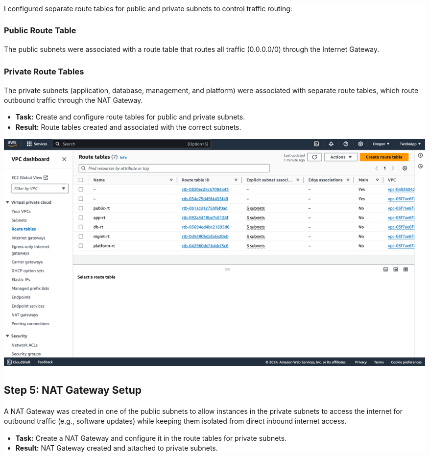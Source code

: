 I configured separate route tables for public and private subnets to control traffic routing:

### Public Route Table

The public subnets were associated with a route table that routes all traffic (0.0.0.0/0) through the Internet Gateway.

### Private Route Tables

The private subnets (application, database, management, and platform) were associated with separate route tables, which route outbound traffic through the NAT Gateway.

- **Task:** Create and configure route tables for public and private subnets.
- **Result:** Route tables created and associated with the correct subnets.

![Route Tables](../img/project7/route-tables.png)

## Step 5: NAT Gateway Setup

A NAT Gateway was created in one of the public subnets to allow instances in the private subnets to access the internet for outbound traffic (e.g., software updates) while keeping them isolated from direct inbound internet access.

- **Task:** Create a NAT Gateway and configure it in the route tables for private subnets.
- **Result:** NAT Gateway created and attached to private subnets.
